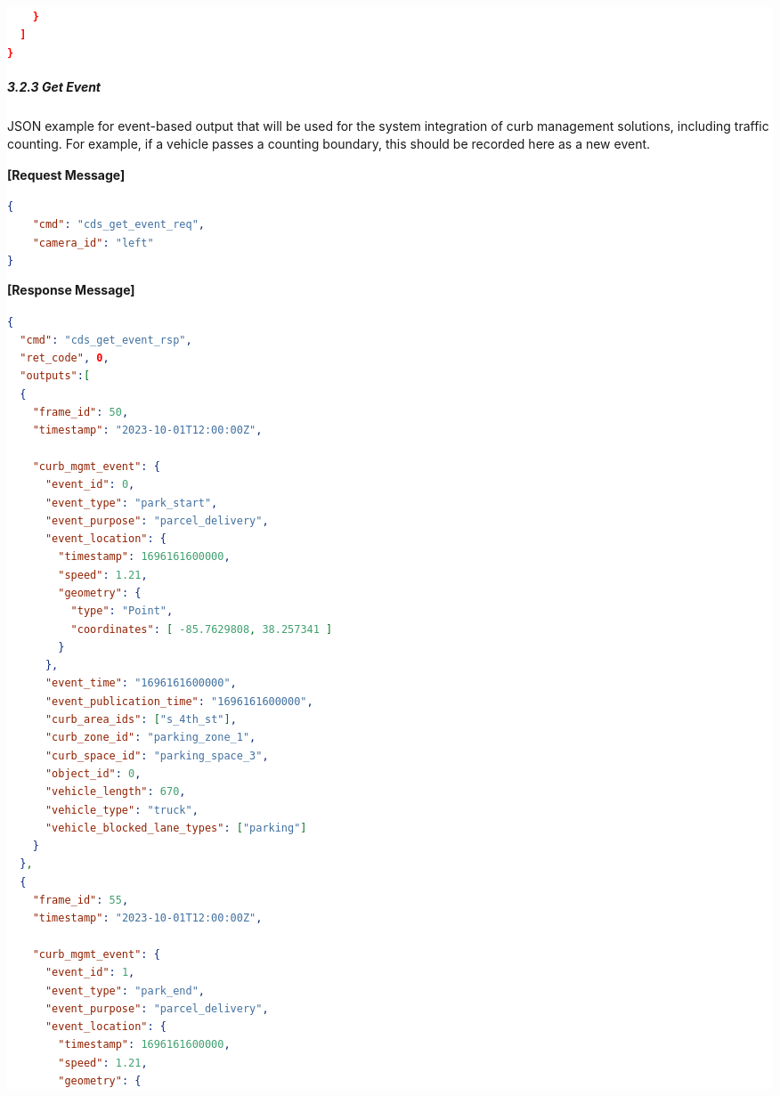 ```json
	}
  ]
}
```

##### 3.2.3 Get Event

JSON example for event-based output that will be used for the system integration of curb management solutions, including traffic counting. For example, if a vehicle passes a counting boundary, this should be recorded here as a new event.

**[Request Message]**

```json
{
    "cmd": "cds_get_event_req",
    "camera_id": "left"
}
```

**[Response Message]**

```json
{
  "cmd": "cds_get_event_rsp",
  "ret_code", 0,
  "outputs":[
  {
    "frame_id": 50,
    "timestamp": "2023-10-01T12:00:00Z",

    "curb_mgmt_event": {
      "event_id": 0,
      "event_type": "park_start",
      "event_purpose": "parcel_delivery",
      "event_location": { 
        "timestamp": 1696161600000,
        "speed": 1.21,
        "geometry": {
          "type": "Point",
          "coordinates": [ -85.7629808, 38.257341 ]
        }
      },
      "event_time": "1696161600000",
      "event_publication_time": "1696161600000",
      "curb_area_ids": ["s_4th_st"],
      "curb_zone_id": "parking_zone_1",
      "curb_space_id": "parking_space_3",
      "object_id": 0,
      "vehicle_length": 670,
      "vehicle_type": "truck",
      "vehicle_blocked_lane_types": ["parking"]
    }
  },
  {
    "frame_id": 55,
    "timestamp": "2023-10-01T12:00:00Z",

    "curb_mgmt_event": {
      "event_id": 1,
      "event_type": "park_end",
      "event_purpose": "parcel_delivery",
      "event_location": {
        "timestamp": 1696161600000,
        "speed": 1.21,
        "geometry": {
```
